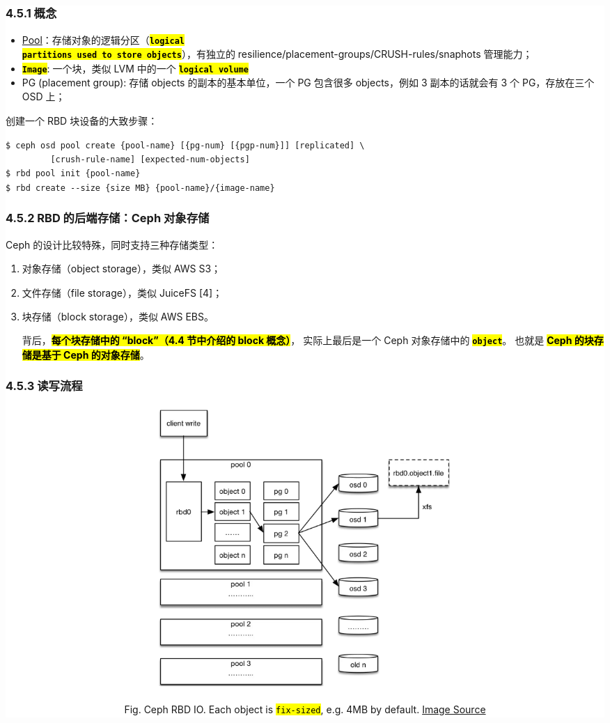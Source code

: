 ### 4.5.1 概念

* [Pool](https://docs.ceph.com/en/reef/rados/operations/pools/)：存储对象的逻辑分区（**<mark><code>logical partitions used to store objects</code></mark>**），有独立的 resilience/placement-groups/CRUSH-rules/snaphots 管理能力；
* **<mark><code>Image</code></mark>**: 一个块，类似 LVM 中的一个 **<mark><code>logical volume</code></mark>**
* PG (placement group): 存储 objects 的副本的基本单位，一个 PG 包含很多 objects，例如 3 副本的话就会有 3 个 PG，存放在三个 OSD 上；

创建一个 RBD 块设备的大致步骤：

```shell
$ ceph osd pool create {pool-name} [{pg-num} [{pgp-num}]] [replicated] \
         [crush-rule-name] [expected-num-objects]
$ rbd pool init {pool-name}
$ rbd create --size {size MB} {pool-name}/{image-name}
```

### 4.5.2 RBD 的后端存储：Ceph 对象存储

Ceph 的设计比较特殊，同时支持三种存储类型：

1. 对象存储（object storage），类似 AWS S3；
2. 文件存储（file storage），类似 JuiceFS [4]；
3. 块存储（block storage），类似 AWS EBS。

    背后，**<mark>每个块存储中的 “block”（4.4 节中介绍的 block 概念）</mark>**，
    实际上最后是一个 Ceph 对象存储中的 **<mark><code>object</code></mark>**。
    也就是 **<mark>Ceph 的块存储是基于 Ceph 的对象存储</mark>**。

### 4.5.3 读写流程

<p align="center"><img src="/assets/img/storage-advanced-notes/rbd-io.png" width="50%"/></p>
<p align="center">Fig. Ceph RBD IO. Each object is <mark><code>fix-sized</code></mark>, e.g. 4MB by default. <a href="https://blog.shunzi.tech/post/ceph-rbd-src/">Image Source</a></p>
